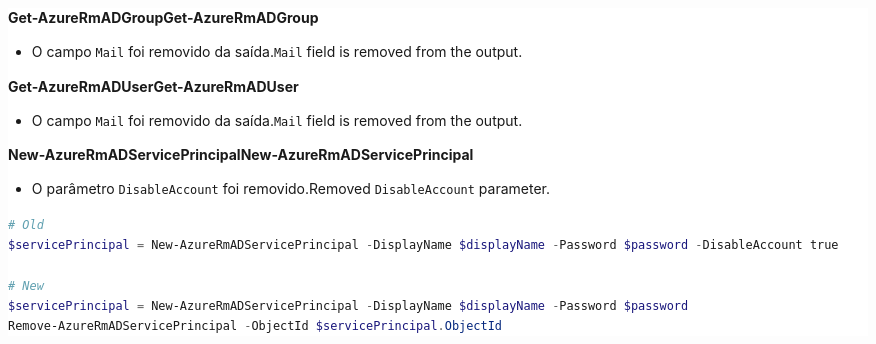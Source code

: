 <span data-ttu-id="7a32d-248">**Get-AzureRmADGroup**</span><span class="sxs-lookup"><span data-stu-id="7a32d-248">**Get-AzureRmADGroup**</span></span>
- <span data-ttu-id="7a32d-249">O campo `Mail` foi removido da saída.</span><span class="sxs-lookup"><span data-stu-id="7a32d-249">`Mail` field is removed from the output.</span></span>

<span data-ttu-id="7a32d-250">**Get-AzureRmADUser**</span><span class="sxs-lookup"><span data-stu-id="7a32d-250">**Get-AzureRmADUser**</span></span>
- <span data-ttu-id="7a32d-251">O campo `Mail` foi removido da saída.</span><span class="sxs-lookup"><span data-stu-id="7a32d-251">`Mail` field is removed from the output.</span></span>

<span data-ttu-id="7a32d-252">**New-AzureRmADServicePrincipal**</span><span class="sxs-lookup"><span data-stu-id="7a32d-252">**New-AzureRmADServicePrincipal**</span></span>
- <span data-ttu-id="7a32d-253">O parâmetro `DisableAccount` foi removido.</span><span class="sxs-lookup"><span data-stu-id="7a32d-253">Removed `DisableAccount` parameter.</span></span>

```powershell
# Old
$servicePrincipal = New-AzureRmADServicePrincipal -DisplayName $displayName -Password $password -DisableAccount true

# New
$servicePrincipal = New-AzureRmADServicePrincipal -DisplayName $displayName -Password $password
Remove-AzureRmADServicePrincipal -ObjectId $servicePrincipal.ObjectId
```